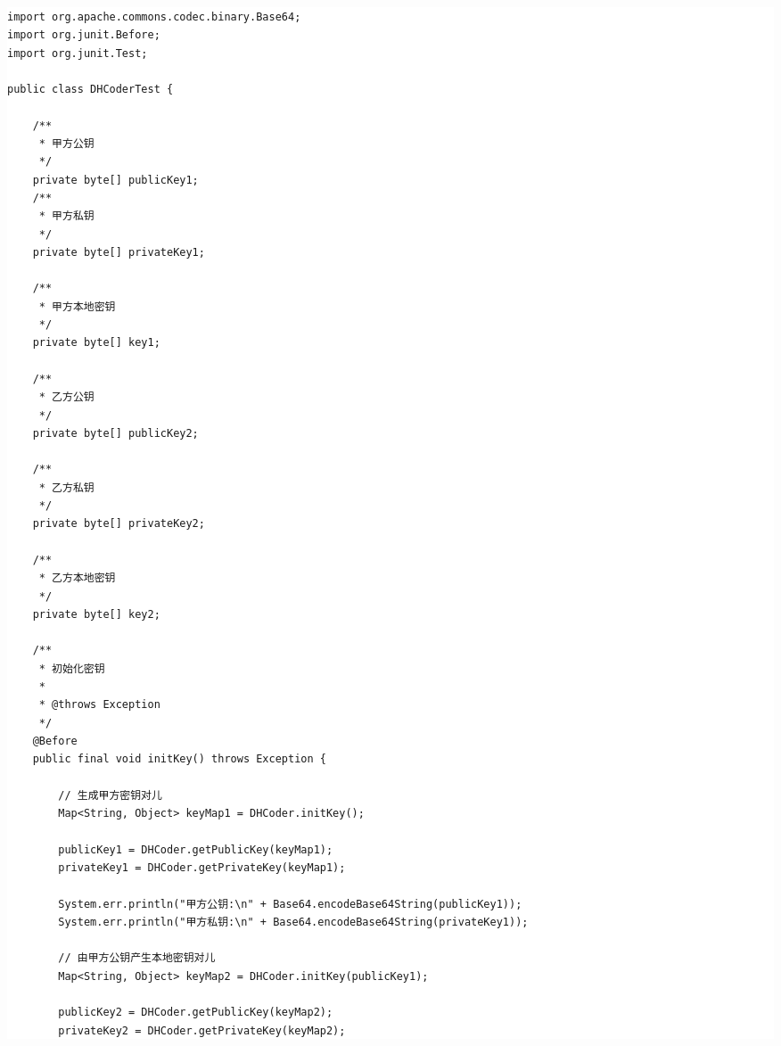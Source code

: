     import org.apache.commons.codec.binary.Base64;
    import org.junit.Before;
    import org.junit.Test;
    
    public class DHCoderTest {
    
        /**
         * 甲方公钥
         */
        private byte[] publicKey1;
        /**
         * 甲方私钥
         */
        private byte[] privateKey1;
    
        /**
         * 甲方本地密钥
         */
        private byte[] key1;
    
        /**
         * 乙方公钥
         */
        private byte[] publicKey2;
    
        /**
         * 乙方私钥
         */
        private byte[] privateKey2;
    
        /**
         * 乙方本地密钥
         */
        private byte[] key2;
    
        /**
         * 初始化密钥
         * 
         * @throws Exception
         */
        @Before
        public final void initKey() throws Exception {
    
            // 生成甲方密钥对儿
            Map<String, Object> keyMap1 = DHCoder.initKey();
    
            publicKey1 = DHCoder.getPublicKey(keyMap1);
            privateKey1 = DHCoder.getPrivateKey(keyMap1);
    
            System.err.println("甲方公钥:\n" + Base64.encodeBase64String(publicKey1));
            System.err.println("甲方私钥:\n" + Base64.encodeBase64String(privateKey1));
    
            // 由甲方公钥产生本地密钥对儿
            Map<String, Object> keyMap2 = DHCoder.initKey(publicKey1);
    
            publicKey2 = DHCoder.getPublicKey(keyMap2);
            privateKey2 = DHCoder.getPrivateKey(keyMap2);
    